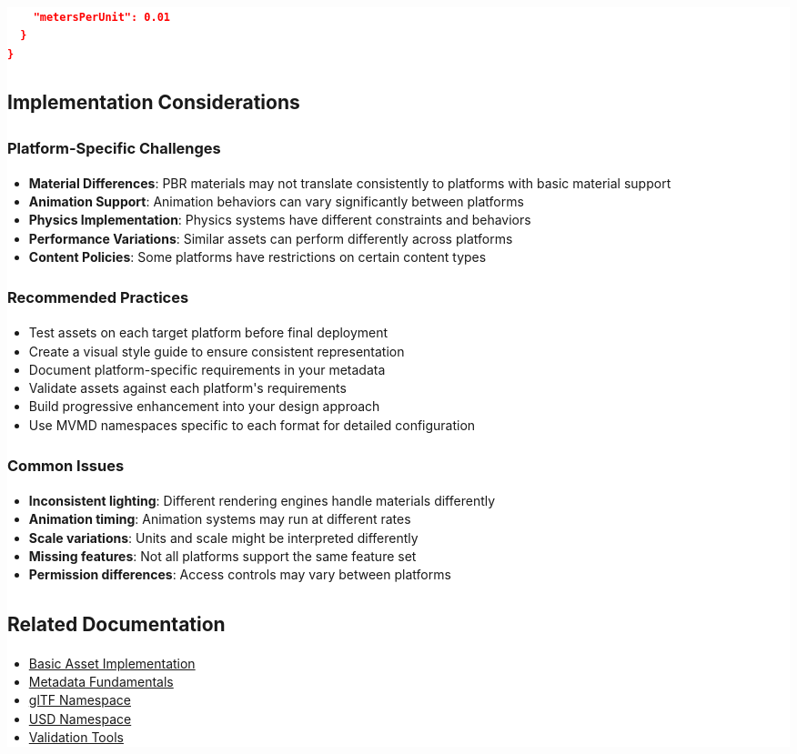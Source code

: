 ```json
    "metersPerUnit": 0.01
  }
}
```

## Implementation Considerations

### Platform-Specific Challenges

- **Material Differences**: PBR materials may not translate consistently to platforms with basic material support
- **Animation Support**: Animation behaviors can vary significantly between platforms
- **Physics Implementation**: Physics systems have different constraints and behaviors
- **Performance Variations**: Similar assets can perform differently across platforms
- **Content Policies**: Some platforms have restrictions on certain content types

### Recommended Practices

- Test assets on each target platform before final deployment
- Create a visual style guide to ensure consistent representation
- Document platform-specific requirements in your metadata
- Validate assets against each platform's requirements
- Build progressive enhancement into your design approach
- Use MVMD namespaces specific to each format for detailed configuration

### Common Issues

- **Inconsistent lighting**: Different rendering engines handle materials differently
- **Animation timing**: Animation systems may run at different rates
- **Scale variations**: Units and scale might be interpreted differently
- **Missing features**: Not all platforms support the same feature set
- **Permission differences**: Access controls may vary between platforms

## Related Documentation

- [Basic Asset Implementation](./assets.md)
- [Metadata Fundamentals](../concepts/metadata-fundamentals.md)
- [glTF Namespace](../namespaces/gltf.md)
- [USD Namespace](../namespaces/usd.md)
- [Validation Tools](../reference/validator.md) 